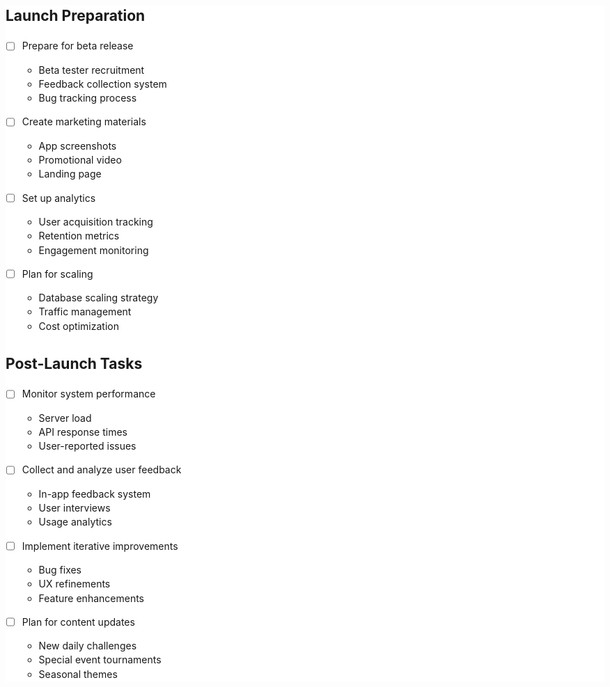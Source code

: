 ## Launch Preparation

- [ ] Prepare for beta release
  - Beta tester recruitment
  - Feedback collection system
  - Bug tracking process

- [ ] Create marketing materials
  - App screenshots
  - Promotional video
  - Landing page

- [ ] Set up analytics
  - User acquisition tracking
  - Retention metrics
  - Engagement monitoring

- [ ] Plan for scaling
  - Database scaling strategy
  - Traffic management
  - Cost optimization

## Post-Launch Tasks

- [ ] Monitor system performance
  - Server load
  - API response times
  - User-reported issues

- [ ] Collect and analyze user feedback
  - In-app feedback system
  - User interviews
  - Usage analytics

- [ ] Implement iterative improvements
  - Bug fixes
  - UX refinements
  - Feature enhancements

- [ ] Plan for content updates
  - New daily challenges
  - Special event tournaments
  - Seasonal themes

